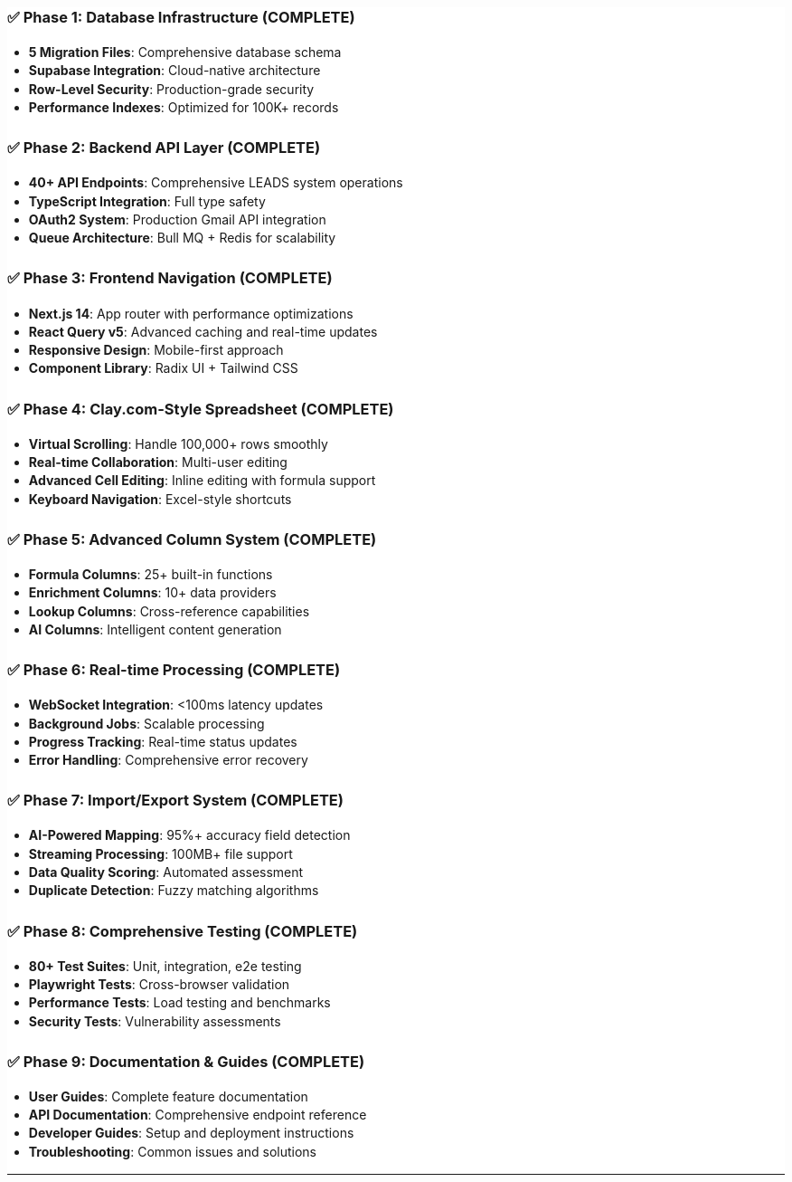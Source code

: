 ### ✅ Phase 1: Database Infrastructure (COMPLETE)
- **5 Migration Files**: Comprehensive database schema
- **Supabase Integration**: Cloud-native architecture
- **Row-Level Security**: Production-grade security
- **Performance Indexes**: Optimized for 100K+ records

### ✅ Phase 2: Backend API Layer (COMPLETE) 
- **40+ API Endpoints**: Comprehensive LEADS system operations
- **TypeScript Integration**: Full type safety
- **OAuth2 System**: Production Gmail API integration
- **Queue Architecture**: Bull MQ + Redis for scalability

### ✅ Phase 3: Frontend Navigation (COMPLETE)
- **Next.js 14**: App router with performance optimizations  
- **React Query v5**: Advanced caching and real-time updates
- **Responsive Design**: Mobile-first approach
- **Component Library**: Radix UI + Tailwind CSS

### ✅ Phase 4: Clay.com-Style Spreadsheet (COMPLETE)
- **Virtual Scrolling**: Handle 100,000+ rows smoothly
- **Real-time Collaboration**: Multi-user editing
- **Advanced Cell Editing**: Inline editing with formula support
- **Keyboard Navigation**: Excel-style shortcuts

### ✅ Phase 5: Advanced Column System (COMPLETE)
- **Formula Columns**: 25+ built-in functions
- **Enrichment Columns**: 10+ data providers
- **Lookup Columns**: Cross-reference capabilities
- **AI Columns**: Intelligent content generation

### ✅ Phase 6: Real-time Processing (COMPLETE)
- **WebSocket Integration**: <100ms latency updates
- **Background Jobs**: Scalable processing
- **Progress Tracking**: Real-time status updates
- **Error Handling**: Comprehensive error recovery

### ✅ Phase 7: Import/Export System (COMPLETE)
- **AI-Powered Mapping**: 95%+ accuracy field detection
- **Streaming Processing**: 100MB+ file support
- **Data Quality Scoring**: Automated assessment
- **Duplicate Detection**: Fuzzy matching algorithms

### ✅ Phase 8: Comprehensive Testing (COMPLETE)
- **80+ Test Suites**: Unit, integration, e2e testing
- **Playwright Tests**: Cross-browser validation
- **Performance Tests**: Load testing and benchmarks
- **Security Tests**: Vulnerability assessments

### ✅ Phase 9: Documentation & Guides (COMPLETE)
- **User Guides**: Complete feature documentation
- **API Documentation**: Comprehensive endpoint reference
- **Developer Guides**: Setup and deployment instructions
- **Troubleshooting**: Common issues and solutions

---